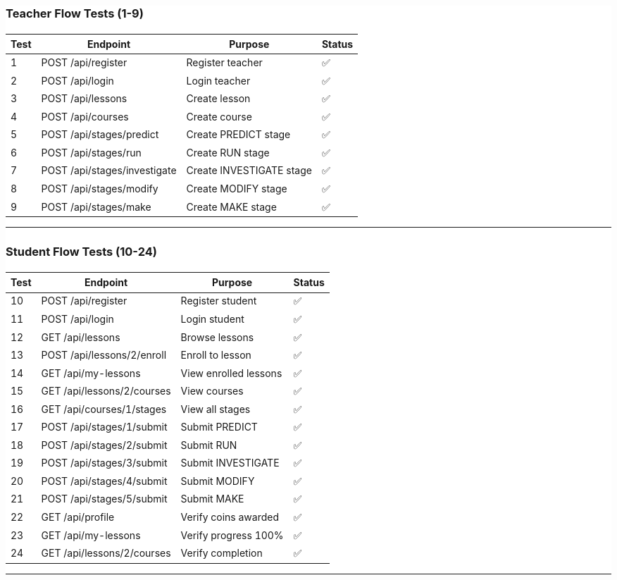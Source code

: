 ### Teacher Flow Tests (1-9)

| Test | Endpoint                     | Purpose                  | Status |
| ---- | ---------------------------- | ------------------------ | ------ |
| 1    | POST /api/register           | Register teacher         | ✅     |
| 2    | POST /api/login              | Login teacher            | ✅     |
| 3    | POST /api/lessons            | Create lesson            | ✅     |
| 4    | POST /api/courses            | Create course            | ✅     |
| 5    | POST /api/stages/predict     | Create PREDICT stage     | ✅     |
| 6    | POST /api/stages/run         | Create RUN stage         | ✅     |
| 7    | POST /api/stages/investigate | Create INVESTIGATE stage | ✅     |
| 8    | POST /api/stages/modify      | Create MODIFY stage      | ✅     |
| 9    | POST /api/stages/make        | Create MAKE stage        | ✅     |

---

### Student Flow Tests (10-24)

| Test | Endpoint                   | Purpose               | Status |
| ---- | -------------------------- | --------------------- | ------ |
| 10   | POST /api/register         | Register student      | ✅     |
| 11   | POST /api/login            | Login student         | ✅     |
| 12   | GET /api/lessons           | Browse lessons        | ✅     |
| 13   | POST /api/lessons/2/enroll | Enroll to lesson      | ✅     |
| 14   | GET /api/my-lessons        | View enrolled lessons | ✅     |
| 15   | GET /api/lessons/2/courses | View courses          | ✅     |
| 16   | GET /api/courses/1/stages  | View all stages       | ✅     |
| 17   | POST /api/stages/1/submit  | Submit PREDICT        | ✅     |
| 18   | POST /api/stages/2/submit  | Submit RUN            | ✅     |
| 19   | POST /api/stages/3/submit  | Submit INVESTIGATE    | ✅     |
| 20   | POST /api/stages/4/submit  | Submit MODIFY         | ✅     |
| 21   | POST /api/stages/5/submit  | Submit MAKE           | ✅     |
| 22   | GET /api/profile           | Verify coins awarded  | ✅     |
| 23   | GET /api/my-lessons        | Verify progress 100%  | ✅     |
| 24   | GET /api/lessons/2/courses | Verify completion     | ✅     |

---